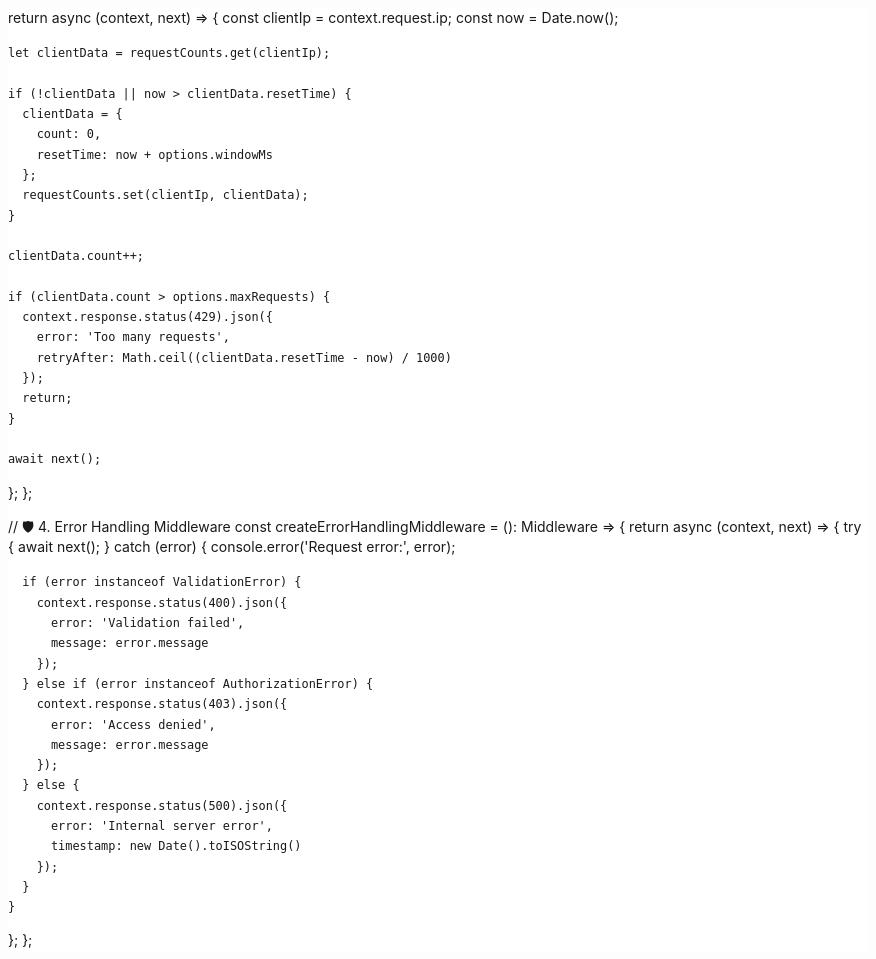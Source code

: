   return async (context, next) => {
    const clientIp = context.request.ip;
    const now = Date.now();
    
    let clientData = requestCounts.get(clientIp);
    
    if (!clientData || now > clientData.resetTime) {
      clientData = {
        count: 0,
        resetTime: now + options.windowMs
      };
      requestCounts.set(clientIp, clientData);
    }

    clientData.count++;

    if (clientData.count > options.maxRequests) {
      context.response.status(429).json({
        error: 'Too many requests',
        retryAfter: Math.ceil((clientData.resetTime - now) / 1000)
      });
      return;
    }

    await next();
  };
};

// 🛡️ 4. Error Handling Middleware
const createErrorHandlingMiddleware = (): Middleware => {
  return async (context, next) => {
    try {
      await next();
    } catch (error) {
      console.error('Request error:', error);
      
      if (error instanceof ValidationError) {
        context.response.status(400).json({
          error: 'Validation failed',
          message: error.message
        });
      } else if (error instanceof AuthorizationError) {
        context.response.status(403).json({
          error: 'Access denied',
          message: error.message
        });
      } else {
        context.response.status(500).json({
          error: 'Internal server error',
          timestamp: new Date().toISOString()
        });
      }
    }
  };
};
